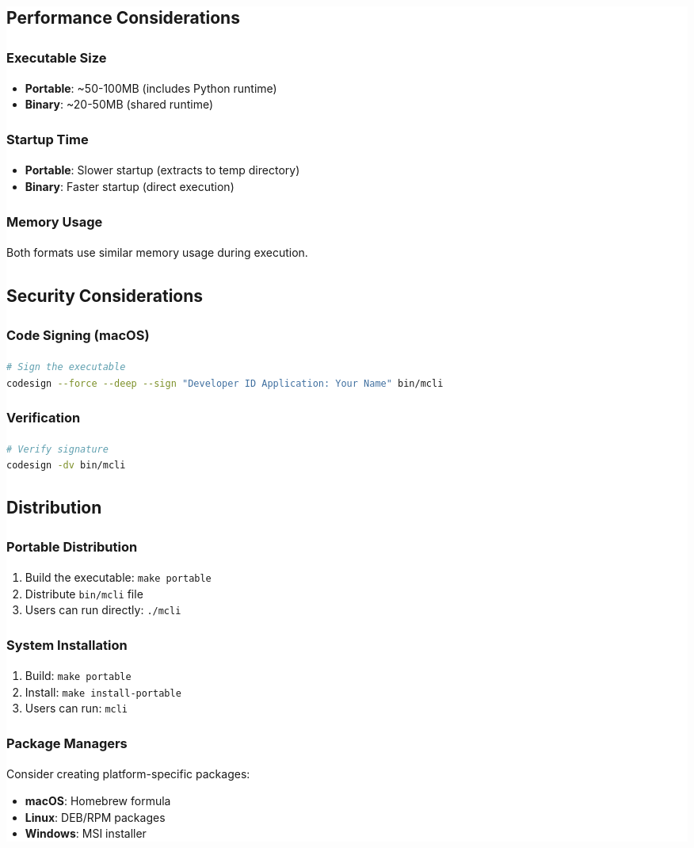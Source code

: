 
## Performance Considerations

### Executable Size

- **Portable**: ~50-100MB (includes Python runtime)
- **Binary**: ~20-50MB (shared runtime)

### Startup Time

- **Portable**: Slower startup (extracts to temp directory)
- **Binary**: Faster startup (direct execution)

### Memory Usage

Both formats use similar memory usage during execution.

## Security Considerations

### Code Signing (macOS)

```bash
# Sign the executable
codesign --force --deep --sign "Developer ID Application: Your Name" bin/mcli
```

### Verification

```bash
# Verify signature
codesign -dv bin/mcli
```

## Distribution

### Portable Distribution

1. Build the executable: `make portable`
2. Distribute `bin/mcli` file
3. Users can run directly: `./mcli`

### System Installation

1. Build: `make portable`
2. Install: `make install-portable`
3. Users can run: `mcli`

### Package Managers

Consider creating platform-specific packages:

- **macOS**: Homebrew formula
- **Linux**: DEB/RPM packages
- **Windows**: MSI installer
